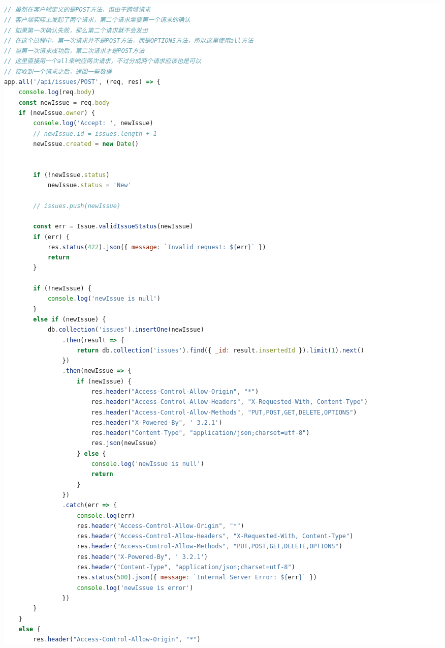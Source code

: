 ``` js
// 虽然在客户端定义的是POST方法，但由于跨域请求
// 客户端实际上发起了两个请求，第二个请求需要第一个请求的确认
// 如果第一次确认失败，那么第二个请求就不会发出
// 在这个过程中，第一次请求并不是POST方法，而是OPTIONS方法，所以这里使用all方法
// 当第一次请求成功后，第二次请求才是POST方法
// 这里直接用一个all来响应两次请求，不过分成两个请求应该也是可以
// 接收到一个请求之后，返回一些数据
app.all('/api/issues/POST', (req, res) => {
    console.log(req.body)
    const newIssue = req.body
    if (newIssue.owner) {
        console.log('Accept: ', newIssue)
        // newIssue.id = issues.length + 1
        newIssue.created = new Date()


        if (!newIssue.status)
            newIssue.status = 'New'

        // issues.push(newIssue)

        const err = Issue.validIssueStatus(newIssue)
        if (err) {
            res.status(422).json({ message: `Invalid request: ${err}` })
            return
        }

        if (!newIssue) {
            console.log('newIssue is null')
        }
        else if (newIssue) {
            db.collection('issues').insertOne(newIssue)
                .then(result => {
                    return db.collection('issues').find({ _id: result.insertedId }).limit(1).next()
                })
                .then(newIssue => {
                    if (newIssue) {
                        res.header("Access-Control-Allow-Origin", "*")
                        res.header("Access-Control-Allow-Headers", "X-Requested-With, Content-Type")
                        res.header("Access-Control-Allow-Methods", "PUT,POST,GET,DELETE,OPTIONS")
                        res.header("X-Powered-By", ' 3.2.1')
                        res.header("Content-Type", "application/json;charset=utf-8")
                        res.json(newIssue)
                    } else {
                        console.log('newIssue is null')
                        return
                    }
                })
                .catch(err => {
                    console.log(err)
                    res.header("Access-Control-Allow-Origin", "*")
                    res.header("Access-Control-Allow-Headers", "X-Requested-With, Content-Type")
                    res.header("Access-Control-Allow-Methods", "PUT,POST,GET,DELETE,OPTIONS")
                    res.header("X-Powered-By", ' 3.2.1')
                    res.header("Content-Type", "application/json;charset=utf-8")
                    res.status(500).json({ message: `Internal Server Error: ${err}` })
                    console.log('newIssue is error')
                })
        }
    }
    else {
        res.header("Access-Control-Allow-Origin", "*")
```